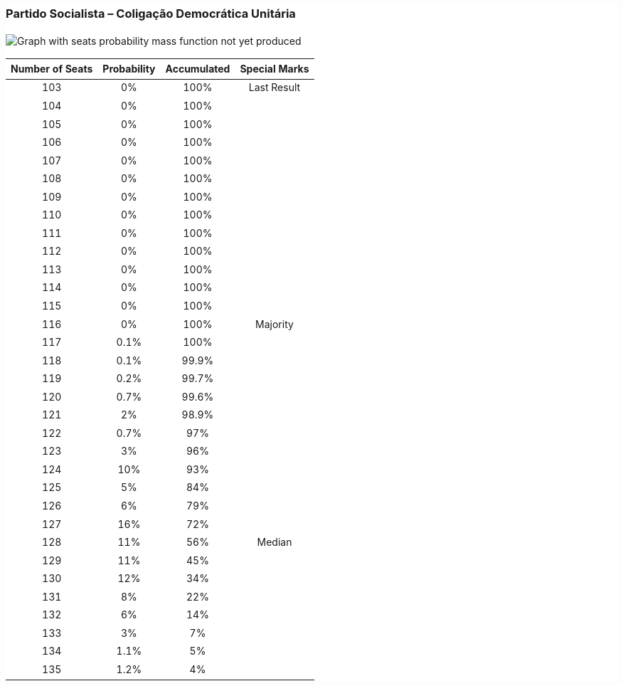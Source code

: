 ### Partido Socialista – Coligação Democrática Unitária

![Graph with seats probability mass function not yet produced](2019-09-12-Eurosondagem-coalitions-seats-pmf-ps–cdu.png "Seats Probability Mass Function")

| Number of Seats | Probability | Accumulated | Special Marks |
|:---------------:|:-----------:|:-----------:|:-------------:|
| 103 | 0% | 100% | Last Result |
| 104 | 0% | 100% |  |
| 105 | 0% | 100% |  |
| 106 | 0% | 100% |  |
| 107 | 0% | 100% |  |
| 108 | 0% | 100% |  |
| 109 | 0% | 100% |  |
| 110 | 0% | 100% |  |
| 111 | 0% | 100% |  |
| 112 | 0% | 100% |  |
| 113 | 0% | 100% |  |
| 114 | 0% | 100% |  |
| 115 | 0% | 100% |  |
| 116 | 0% | 100% | Majority |
| 117 | 0.1% | 100% |  |
| 118 | 0.1% | 99.9% |  |
| 119 | 0.2% | 99.7% |  |
| 120 | 0.7% | 99.6% |  |
| 121 | 2% | 98.9% |  |
| 122 | 0.7% | 97% |  |
| 123 | 3% | 96% |  |
| 124 | 10% | 93% |  |
| 125 | 5% | 84% |  |
| 126 | 6% | 79% |  |
| 127 | 16% | 72% |  |
| 128 | 11% | 56% | Median |
| 129 | 11% | 45% |  |
| 130 | 12% | 34% |  |
| 131 | 8% | 22% |  |
| 132 | 6% | 14% |  |
| 133 | 3% | 7% |  |
| 134 | 1.1% | 5% |  |
| 135 | 1.2% | 4% |  |